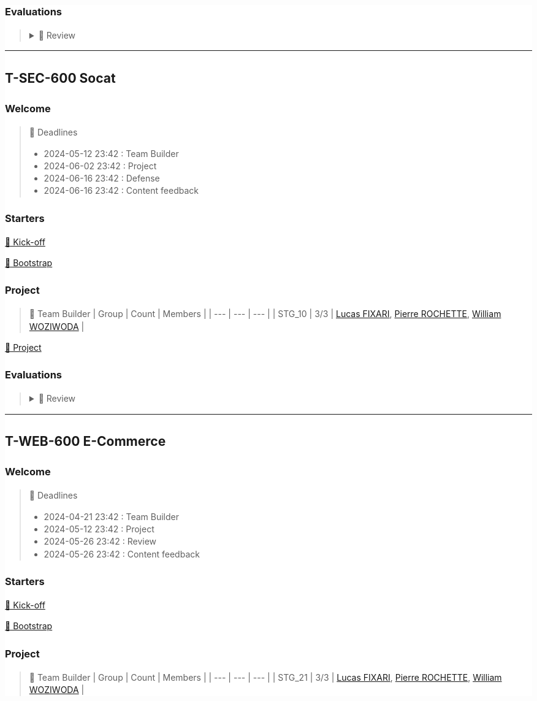 ### Evaluations
> <details><summary>📢 Review</summary></details>

---

## T-SEC-600 Socat

### Welcome
> 📅 Deadlines
> * 2024-05-12 23:42 : Team Builder
> * 2024-06-02 23:42 : Project
> * 2024-06-16 23:42 : Defense
> * 2024-06-16 23:42 : Content feedback

### Starters
[📁 Kick-off](./T-SEC-600/Kick-off/)

[📁 Bootstrap](./T-SEC-600/Bootstrap/)

### Project
> 👥 Team Builder
> | Group | Count | Members |
> | --- | --- | --- |
> | STG_10 | 3/3 | [Lucas FIXARI](https://github.com/lfixas), [Pierre ROCHETTE](https://github.com/PierreRochette), [William WOZIWODA](https://github.com/BoldGoblins) |

[📁 Project](./T-SEC-600/Project/)

### Evaluations
> <details><summary>📢 Review</summary></details>

---

## T-WEB-600 E-Commerce

### Welcome
> 📅 Deadlines
> * 2024-04-21 23:42 : Team Builder
> * 2024-05-12 23:42 : Project
> * 2024-05-26 23:42 : Review
> * 2024-05-26 23:42 : Content feedback

### Starters
[📁 Kick-off](./T-WEB-600/Kick-off/)

[📁 Bootstrap](./T-WEB-600/Bootstrap/)

### Project
> 👥 Team Builder
> | Group | Count | Members |
> | --- | --- | --- |
> | STG_21 | 3/3 | [Lucas FIXARI](https://github.com/lfixas), [Pierre ROCHETTE](https://github.com/PierreRochette), [William WOZIWODA](https://github.com/BoldGoblins) |
